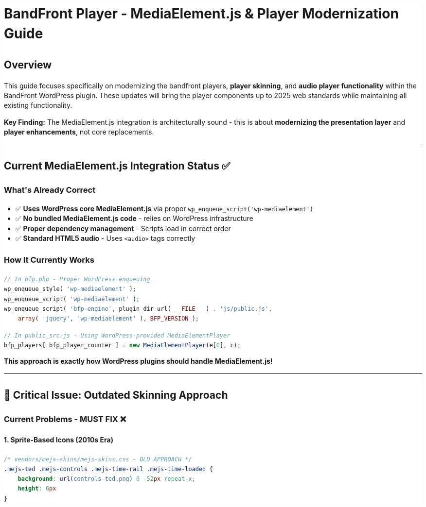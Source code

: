 # BandFront Player - MediaElement.js & Player Modernization Guide

## Overview

This guide focuses specifically on modernizing the bandfront players, **player skinning**, and **audio player functionality** within the BandFront WordPress plugin. These updates will bring the player components up to 2025 web standards while maintaining all existing functionality.

**Key Finding:** The MediaElement.js integration is architecturally sound - this is about **modernizing the presentation layer** and **player enhancements**, not core replacements.

---

## **Current MediaElement.js Integration Status** ✅

### **What's Already Correct**
- ✅ **Uses WordPress core MediaElement.js** via proper `wp_enqueue_script('wp-mediaelement')`
- ✅ **No bundled MediaElement.js code** - relies on WordPress infrastructure
- ✅ **Proper dependency management** - Scripts load in correct order
- ✅ **Standard HTML5 audio** - Uses `<audio>` tags correctly

### **How It Currently Works**
```php
// In bfp.php - Proper WordPress enqueuing
wp_enqueue_style( 'wp-mediaelement' );
wp_enqueue_script( 'wp-mediaelement' );
wp_enqueue_script( 'bfp-engine', plugin_dir_url( __FILE__ ) . 'js/public.js', 
    array( 'jquery', 'wp-mediaelement' ), BFP_VERSION );
```

```javascript
// In public_src.js - Using WordPress-provided MediaElementPlayer
bfp_players[ bfp_player_counter ] = new MediaElementPlayer(e[0], c);
```

**This approach is exactly how WordPress plugins should handle MediaElement.js!**

---

## **🎨 Critical Issue: Outdated Skinning Approach**

### **Current Problems - MUST FIX** ❌

#### **1. Sprite-Based Icons (2010s Era)**
```css
/* vendors/mejs-skins/mejs-skins.css - OLD APPROACH */
.mejs-ted .mejs-controls .mejs-time-rail .mejs-time-loaded {
    background: url(controls-ted.png) 0 -52px repeat-x;
    height: 6px
}
```
